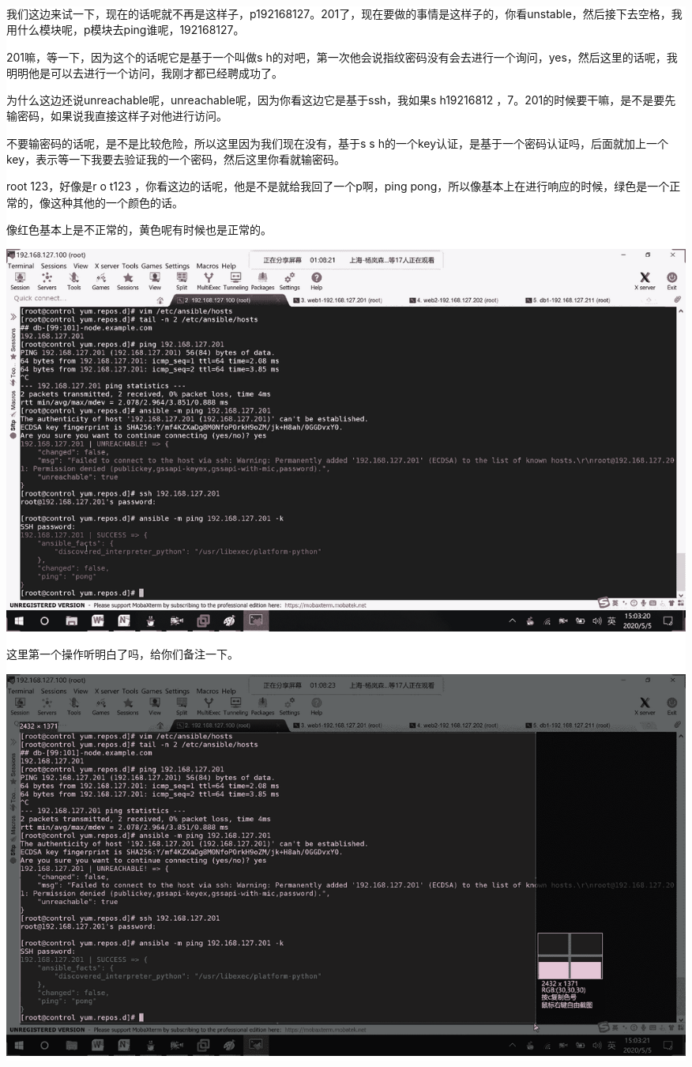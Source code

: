 我们这边来试一下，现在的话呢就不再是这样子，p192168127。201了，现在要做的事情是这样子的，你看unstable，然后接下去空格，我用什么模块呢，p模块去ping谁呢，192168127。

201嘛，等一下，因为这个的话呢它是基于一个叫做s h的对吧，第一次他会说指纹密码没有会去进行一个询问，yes，然后这里的话呢，我明明他是可以去进行一个访问，我刚才都已经聘成功了。

为什么这边还说unreachable呢，unreachable呢，因为你看这边它是基于ssh，我如果s h19216812 ，7。201的时候要干嘛，是不是要先输密码，如果说我直接这样子对他进行访问。

不要输密码的话呢，是不是比较危险，所以这里因为我们现在没有，基于s s h的一个key认证，是基于一个密码认证吗，后面就加上一个key，表示等一下我要去验证我的一个密码，然后这里你看就输密码。

root 123，好像是r o t123 ，你看这边的话呢，他是不是就给我回了一个p啊，ping pong，所以像基本上在进行响应的时候，绿色是一个正常的，像这种其他的一个颜色的话。

像红色基本上是不正常的，黄色呢有时候也是正常的。

![](img/a00d6ab45a9368920ab4da909eb9f4a9_95.png)

这里第一个操作听明白了吗，给你们备注一下。

![](img/a00d6ab45a9368920ab4da909eb9f4a9_97.png)